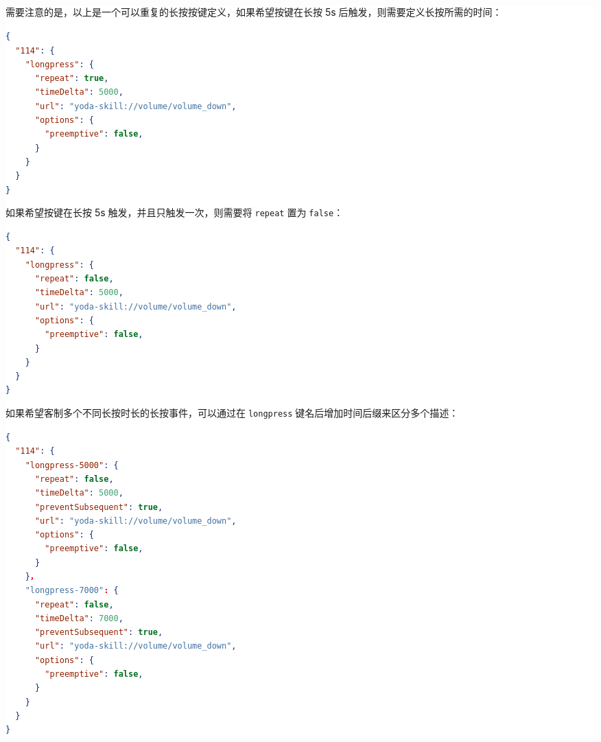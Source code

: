 需要注意的是，以上是一个可以重复的长按按键定义，如果希望按键在长按 5s 后触发，则需要定义长按所需的时间：

```json
{
  "114": {
    "longpress": {
      "repeat": true,
      "timeDelta": 5000,
      "url": "yoda-skill://volume/volume_down",
      "options": {
        "preemptive": false,
      }
    }
  }
}
```

如果希望按键在长按 5s 触发，并且只触发一次，则需要将 `repeat` 置为 `false`：

```json
{
  "114": {
    "longpress": {
      "repeat": false,
      "timeDelta": 5000,
      "url": "yoda-skill://volume/volume_down",
      "options": {
        "preemptive": false,
      }
    }
  }
}
```

如果希望客制多个不同长按时长的长按事件，可以通过在 `longpress` 键名后增加时间后缀来区分多个描述：

```json
{
  "114": {
    "longpress-5000": {
      "repeat": false,
      "timeDelta": 5000,
      "preventSubsequent": true,
      "url": "yoda-skill://volume/volume_down",
      "options": {
        "preemptive": false,
      }
    }，
    "longpress-7000": {
      "repeat": false,
      "timeDelta": 7000,
      "preventSubsequent": true,
      "url": "yoda-skill://volume/volume_down",
      "options": {
        "preemptive": false,
      }
    }
  }
}
```
